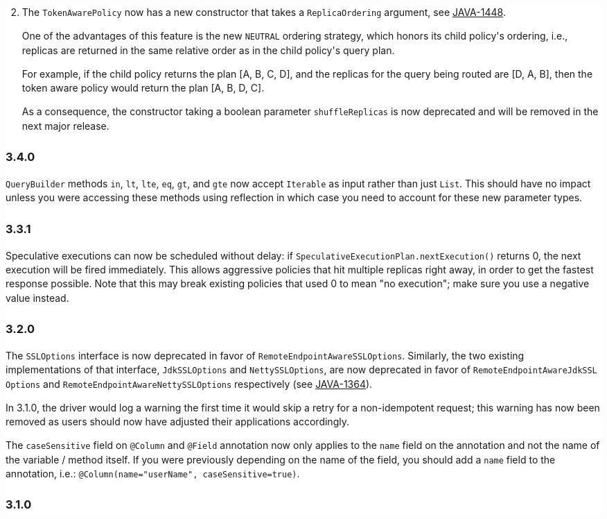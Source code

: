 2.  The `TokenAwarePolicy` now has a new constructor that takes a `ReplicaOrdering` 
    argument, see [JAVA-1448]. 
    
    One of the advantages of this feature is the new `NEUTRAL` 
    ordering strategy, which honors its child policy's ordering, i.e., replicas
    are returned in the same relative order as in the child policy's query plan.
    
    For example, if the child policy returns the plan [A, B, C, D], and the replicas 
    for the query being routed are [D, A, B], then the token aware policy would return 
    the plan [A, B, D, C].

    As a consequence, the constructor taking a boolean parameter `shuffleReplicas` 
    is now deprecated and will be removed in the next major release.
    
[JAVA-1448]:https://datastax-oss.atlassian.net/browse/JAVA-1448


### 3.4.0

`QueryBuilder` methods `in`, `lt`, `lte`, `eq`, `gt`, and `gte` now accept
`Iterable` as input rather than just `List`. This should have no impact unless
you were accessing these methods using reflection in which case you need to
account for these new parameter types.


### 3.3.1

Speculative executions can now be scheduled without delay: if
`SpeculativeExecutionPlan.nextExecution()` returns 0, the next execution will be fired immediately.
This allows aggressive policies that hit multiple replicas right away, in order to get the fastest
response possible. Note that this may break existing policies that used 0 to mean "no execution";
make sure you use a negative value instead.


### 3.2.0

The `SSLOptions` interface is now deprecated in favor of
`RemoteEndpointAwareSSLOptions`. 
Similarly, the two existing implementations of that interface, 
`JdkSSLOptions` and `NettySSLOptions`, 
are now deprecated in favor of `RemoteEndpointAwareJdkSSLOptions` 
and `RemoteEndpointAwareNettySSLOptions` respectively (see 
[JAVA-1364](https://datastax-oss.atlassian.net/browse/JAVA-1364)).

In 3.1.0, the driver would log a warning the first time it would skip 
a retry for a non-idempotent request; this warning has now been 
removed as users should now have adjusted their applications accordingly.

The `caseSensitive` field on `@Column` and `@Field` annotation now only
applies to the `name` field on the annotation and not the name of the
variable / method itself.  If you were previously depending on the
name of the field, you should add a `name` field to the annotation,
i.e.:  `@Column(name="userName", caseSensitive=true)`.


### 3.1.0


[JAVA-1944]: https://datastax-oss.atlassian.net/browse/JAVA-1944